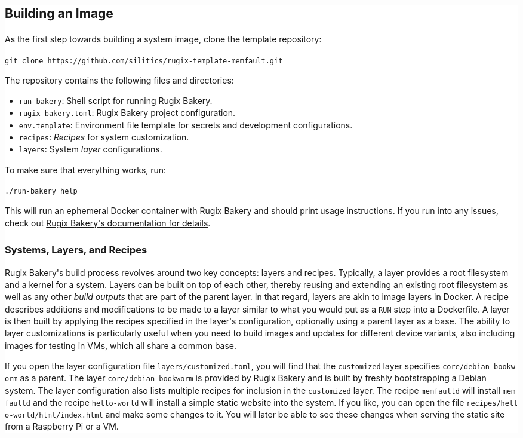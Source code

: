 ## Building an Image

As the first step towards building a system image, clone the template
repository:

```shell
git clone https://github.com/silitics/rugix-template-memfault.git
```

The repository contains the following files and directories:

- `run-bakery`: Shell script for running Rugix Bakery.
- `rugix-bakery.toml`: Rugix Bakery project configuration.
- `env.template`: Environment file template for secrets and development
  configurations.
- `recipes`: _Recipes_ for system customization.
- `layers`: System _layer_ configurations.

To make sure that everything works, run:

```shell
./run-bakery help
```

This will run an ephemeral Docker container with Rugix Bakery and should print
usage instructions. If you run into any issues, check out
[Rugix Bakery's documentation for details](https://oss.silitics.com/rugix/docs/bakery/#setup-and-installation).

### Systems, Layers, and Recipes

Rugix Bakery's build process revolves around two key concepts:
[layers](https://oss.silitics.com/rugix/docs/bakery/layers) and
[recipes](https://oss.silitics.com/rugix/docs/bakery/recipes). Typically, a
layer provides a root filesystem and a kernel for a system. Layers can be built
on top of each other, thereby reusing and extending an existing root filesystem
as well as any other _build outputs_ that are part of the parent layer. In that
regard, layers are akin to
[image layers in Docker](https://docs.docker.com/get-started/docker-concepts/building-images/understanding-image-layers/).
A recipe describes additions and modifications to be made to a layer similar to
what you would put as a `RUN` step into a Dockerfile. A layer is then built by
applying the recipes specified in the layer's configuration, optionally using a
parent layer as a base. The ability to layer customizations is particularly
useful when you need to build images and updates for different device variants,
also including images for testing in VMs, which all share a common base.

If you open the layer configuration file `layers/customized.toml`, you will find
that the `customized` layer specifies `core/debian-bookworm` as a parent. The
layer `core/debian-bookworm` is provided by Rugix Bakery and is built by freshly
bootstrapping a Debian system. The layer configuration also lists multiple
recipes for inclusion in the `customized` layer. The recipe `memfaultd` will
install `memfaultd` and the recipe `hello-world` will install a simple static
website into the system. If you like, you can open the file
`recipes/hello-world/html/index.html` and make some changes to it. You will
later be able to see these changes when serving the static site from a Raspberry
Pi or a VM.
